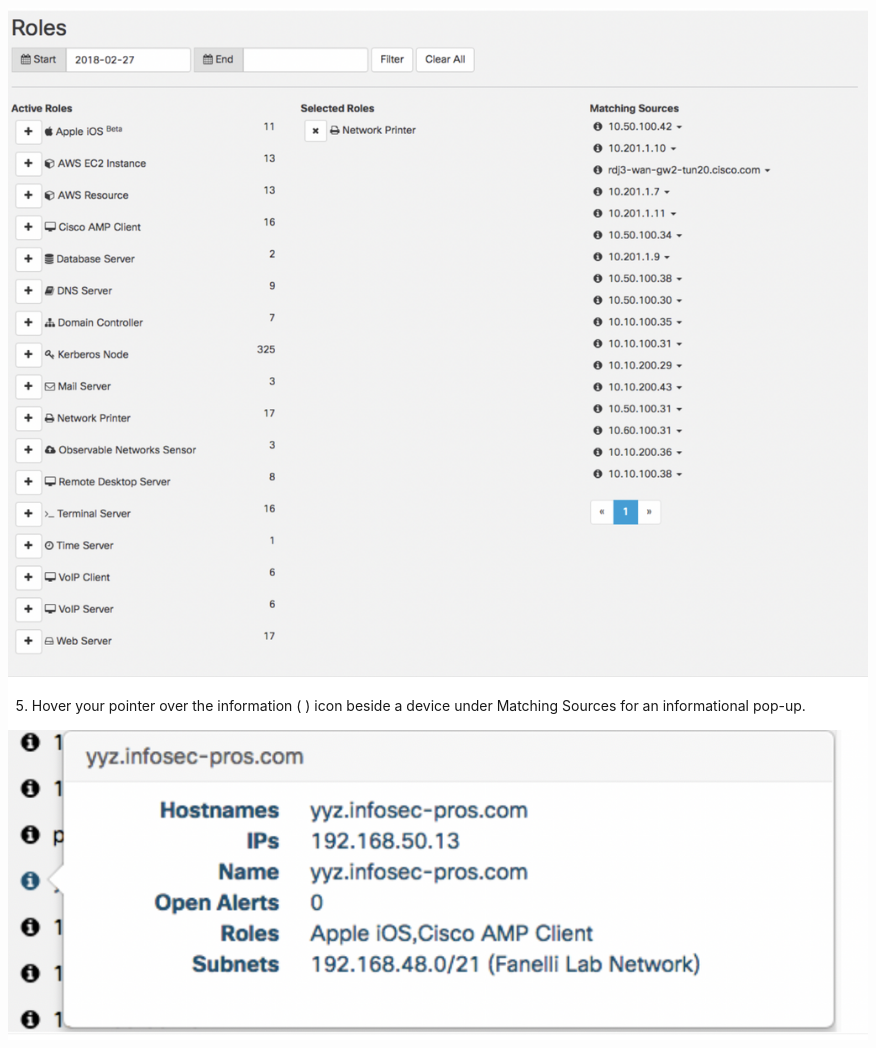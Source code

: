   ![](33.jpg)

5.	Hover your pointer over the information ( ) icon beside a device under Matching Sources for an informational pop-up.

  ![](34.jpg)

